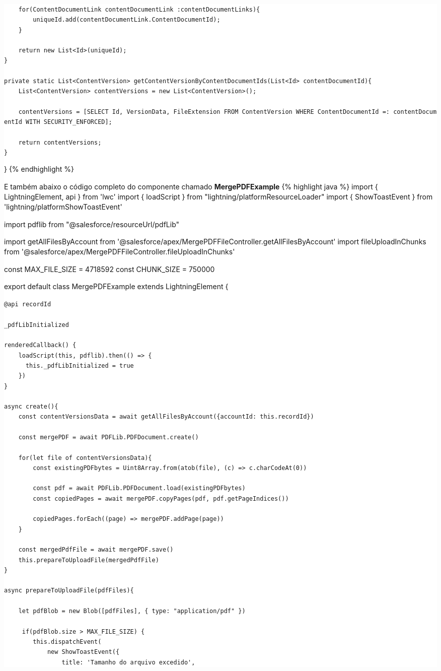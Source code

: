         for(ContentDocumentLink contentDocumentLink :contentDocumentLinks){
            uniqueId.add(contentDocumentLink.ContentDocumentId);
        }

        return new List<Id>(uniqueId);
    }

    private static List<ContentVersion> getContentVersionByContentDocumentIds(List<Id> contentDocumentId){
        List<ContentVersion> contentVersions = new List<ContentVersion>();

        contentVersions = [SELECT Id, VersionData, FileExtension FROM ContentVersion WHERE ContentDocumentId =: contentDocumentId WITH SECURITY_ENFORCED];
        
        return contentVersions;
    }
    
}
{% endhighlight %}

E também abaixo o código completo do componente chamado **MergePDFExample**
{% highlight java %}
import { LightningElement, api } from 'lwc'
import { loadScript } from "lightning/platformResourceLoader"
import { ShowToastEvent } from 'lightning/platformShowToastEvent'

import pdflib from "@salesforce/resourceUrl/pdfLib"

import getAllFilesByAccount from '@salesforce/apex/MergePDFFileController.getAllFilesByAccount'
import fileUploadInChunks from '@salesforce/apex/MergePDFFileController.fileUploadInChunks'

const MAX_FILE_SIZE = 4718592
const CHUNK_SIZE = 750000

export default class MergePDFExample extends LightningElement {

    @api recordId

    _pdfLibInitialized
    
    renderedCallback() {
        loadScript(this, pdflib).then(() => {
          this._pdfLibInitialized = true
        })
    }

    async create(){
        const contentVersionsData = await getAllFilesByAccount({accountId: this.recordId})

        const mergePDF = await PDFLib.PDFDocument.create()

        for(let file of contentVersionsData){
            const existingPDFbytes = Uint8Array.from(atob(file), (c) => c.charCodeAt(0))
            
            const pdf = await PDFLib.PDFDocument.load(existingPDFbytes)
            const copiedPages = await mergePDF.copyPages(pdf, pdf.getPageIndices())

            copiedPages.forEach((page) => mergePDF.addPage(page))
        }

        const mergedPdfFile = await mergePDF.save()
        this.prepareToUploadFile(mergedPdfFile)
    }

    async prepareToUploadFile(pdfFiles){
        
        let pdfBlob = new Blob([pdfFiles], { type: "application/pdf" })
        
         if(pdfBlob.size > MAX_FILE_SIZE) {
            this.dispatchEvent(
                new ShowToastEvent({
                    title: 'Tamanho do arquivo excedido',